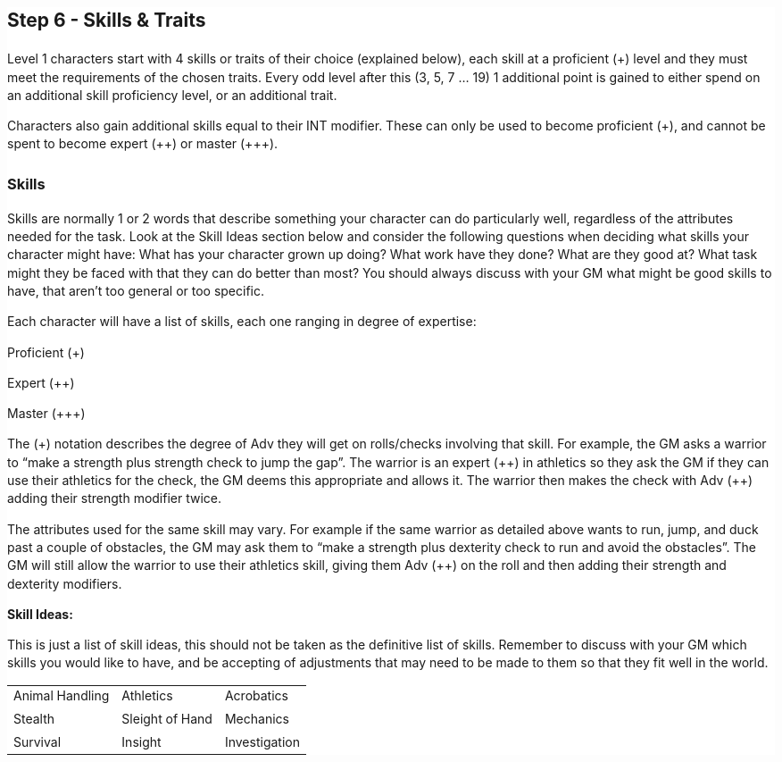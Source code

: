 <h2 id="Step 6 - Skills & Traits">Step 6 - Skills & Traits</h2>

Level 1 characters start with 4 skills or traits of their choice (explained below), each skill at a proficient (+) level and they must meet the requirements of the chosen traits. Every odd level after this (3, 5, 7 … 19) 1 additional point is gained to either spend on an additional skill proficiency level, or an additional trait.

Characters also gain additional skills equal to their INT modifier. These can only be used to become proficient (+), and cannot be spent to become expert (++) or master (+++).

<h3 id="Skills">Skills</h3>

Skills are normally 1 or 2 words that describe something your character can do particularly well, regardless of the attributes needed for the task. Look at the Skill Ideas section below and consider the following questions when deciding what skills your character might have: What has your character grown up doing? What work have they done? What are they good at? What task might they be faced with that they can do better than most? You should always discuss with your GM what might be good skills to have, that aren’t too general or too specific.

Each character will have a list of skills, each one ranging in degree of expertise:

Proficient (+)

Expert (++)

Master (+++)

The (+) notation describes the degree of Adv they will get on rolls/checks involving that skill. For example, the GM asks a warrior to “make a strength plus strength check to jump the gap”. The warrior is an expert (++) in athletics so they ask the GM if they can use their athletics for the check, the GM deems this appropriate and allows it. The warrior then makes the check with Adv (++) adding their strength modifier twice.

The attributes used for the same skill may vary. For example if the same warrior as detailed above wants to run, jump, and duck past a couple of obstacles, the GM may ask them to “make a strength plus dexterity check to run and avoid the obstacles”. The GM will still allow the warrior to use their athletics skill, giving them Adv (++) on the roll and then adding their strength and dexterity modifiers.

**Skill Ideas:**

This is just a list of skill ideas, this should not be taken as the definitive list of skills. Remember to discuss with your GM which skills you would like to have, and be accepting of adjustments that may need to be made to them so that they fit well in the world.

<table>
  <tr>
   <td>Animal Handling
   </td>
   <td>Athletics
   </td>
   <td>Acrobatics
   </td>
  </tr>
  <tr>
   <td>Stealth
   </td>
   <td>Sleight of Hand
   </td>
   <td>Mechanics
   </td>
  </tr>
  <tr>
   <td>Survival
   </td>
   <td>Insight
   </td>
   <td>Investigation
   </td>